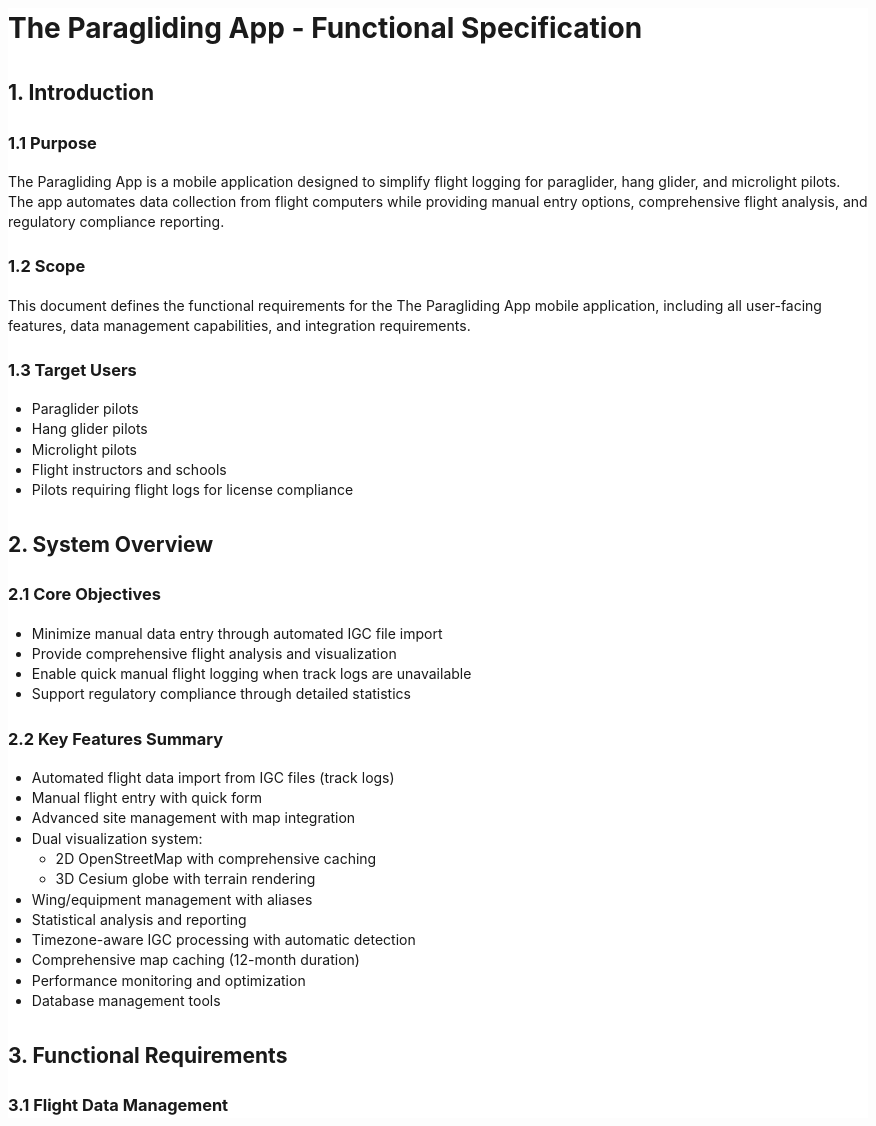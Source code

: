 # The Paragliding App - Functional Specification

## 1. Introduction

### 1.1 Purpose
The Paragliding App is a mobile application designed to simplify flight logging for paraglider, hang glider, and microlight pilots. The app automates data collection from flight computers while providing manual entry options, comprehensive flight analysis, and regulatory compliance reporting.

### 1.2 Scope
This document defines the functional requirements for the The Paragliding App mobile application, including all user-facing features, data management capabilities, and integration requirements.

### 1.3 Target Users
- Paraglider pilots
- Hang glider pilots
- Microlight pilots
- Flight instructors and schools
- Pilots requiring flight logs for license compliance

## 2. System Overview

### 2.1 Core Objectives

- Minimize manual data entry through automated IGC file import
- Provide comprehensive flight analysis and visualization
- Enable quick manual flight logging when track logs are unavailable
- Support regulatory compliance through detailed statistics

### 2.2 Key Features Summary

- Automated flight data import from IGC files (track logs)
- Manual flight entry with quick form
- Advanced site management with map integration
- Dual visualization system:
  - 2D OpenStreetMap with comprehensive caching
  - 3D Cesium globe with terrain rendering
- Wing/equipment management with aliases
- Statistical analysis and reporting
- Timezone-aware IGC processing with automatic detection
- Comprehensive map caching (12-month duration)
- Performance monitoring and optimization
- Database management tools

## 3. Functional Requirements

### 3.1 Flight Data Management
